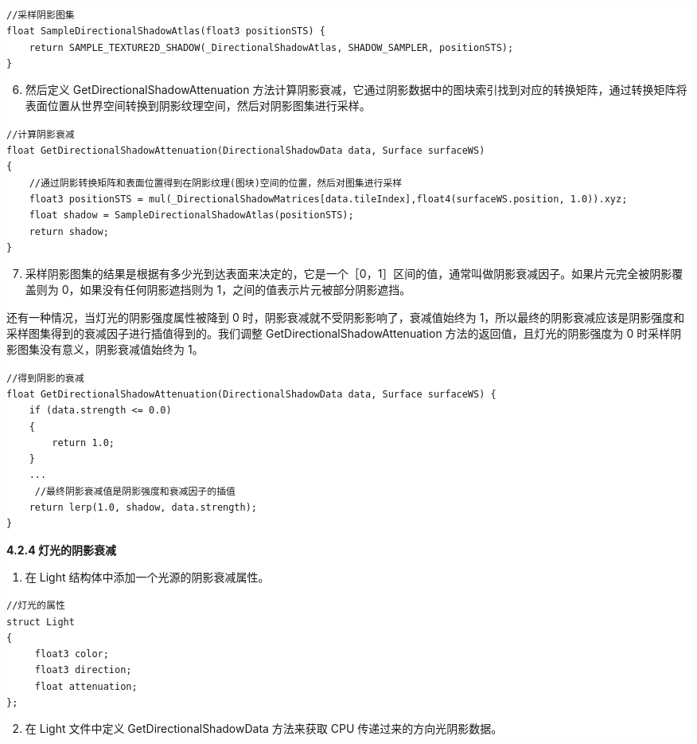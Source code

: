 ```
//采样阴影图集
float SampleDirectionalShadowAtlas(float3 positionSTS) {
    return SAMPLE_TEXTURE2D_SHADOW(_DirectionalShadowAtlas, SHADOW_SAMPLER, positionSTS);
}
```

6. 然后定义 GetDirectionalShadowAttenuation 方法计算阴影衰减，它通过阴影数据中的图块索引找到对应的转换矩阵，通过转换矩阵将表面位置从世界空间转换到阴影纹理空间，然后对阴影图集进行采样。

```
//计算阴影衰减
float GetDirectionalShadowAttenuation(DirectionalShadowData data, Surface surfaceWS) 
{
    //通过阴影转换矩阵和表面位置得到在阴影纹理(图块)空间的位置，然后对图集进行采样
    float3 positionSTS = mul(_DirectionalShadowMatrices[data.tileIndex],float4(surfaceWS.position, 1.0)).xyz;
    float shadow = SampleDirectionalShadowAtlas(positionSTS);
    return shadow;
}
```

7. 采样阴影图集的结果是根据有多少光到达表面来决定的，它是一个［0，1］区间的值，通常叫做阴影衰减因子。如果片元完全被阴影覆盖则为 0，如果没有任何阴影遮挡则为 1，之间的值表示片元被部分阴影遮挡。

还有一种情况，当灯光的阴影强度属性被降到 0 时，阴影衰减就不受阴影影响了，衰减值始终为 1，所以最终的阴影衰减应该是阴影强度和采样图集得到的衰减因子进行插值得到的。我们调整 GetDirectionalShadowAttenuation 方法的返回值，且灯光的阴影强度为 0 时采样阴影图集没有意义，阴影衰减值始终为 1。

```
//得到阴影的衰减
float GetDirectionalShadowAttenuation(DirectionalShadowData data, Surface surfaceWS) {
    if (data.strength <= 0.0) 
    {
        return 1.0;
    }
    ...
     //最终阴影衰减值是阴影强度和衰减因子的插值
    return lerp(1.0, shadow, data.strength);
}
```

**4.2.4 灯光的阴影衰减**

1. 在 Light 结构体中添加一个光源的阴影衰减属性。

```
//灯光的属性
struct Light 
{
     float3 color;
     float3 direction;
     float attenuation;
};
```

2. 在 Light 文件中定义 GetDirectionalShadowData 方法来获取 CPU 传递过来的方向光阴影数据。
